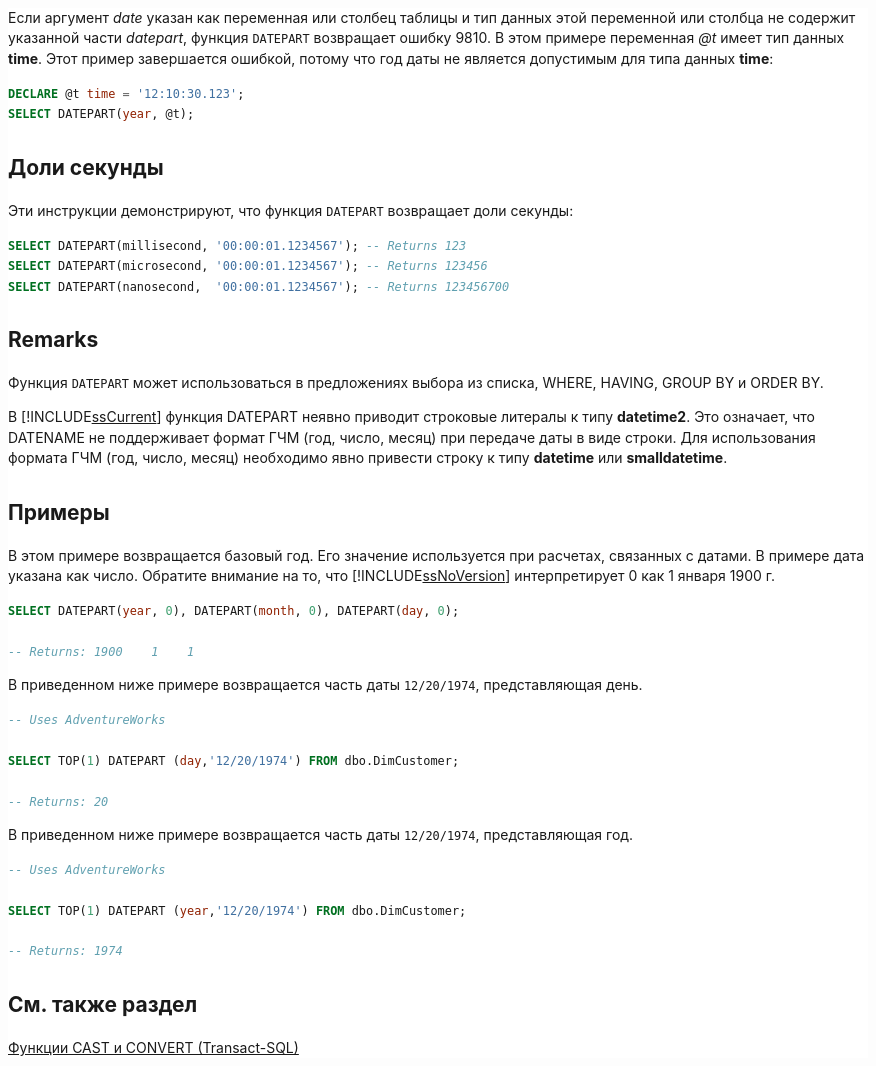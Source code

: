 Если аргумент *date* указан как переменная или столбец таблицы и тип данных этой переменной или столбца не содержит указанной части *datepart*, функция `DATEPART` возвращает ошибку 9810. В этом примере переменная *\@t* имеет тип данных **time**. Этот пример завершается ошибкой, потому что год даты не является допустимым для типа данных **time**:
  
```sql
DECLARE @t time = '12:10:30.123';   
SELECT DATEPART(year, @t);  
```  
  
## <a name="fractional-seconds"></a>Доли секунды
Эти инструкции демонстрируют, что функция `DATEPART` возвращает доли секунды:
  
```sql
SELECT DATEPART(millisecond, '00:00:01.1234567'); -- Returns 123  
SELECT DATEPART(microsecond, '00:00:01.1234567'); -- Returns 123456  
SELECT DATEPART(nanosecond,  '00:00:01.1234567'); -- Returns 123456700  
```  
  
## <a name="remarks"></a>Remarks  
Функция `DATEPART` может использоваться в предложениях выбора из списка, WHERE, HAVING, GROUP BY и ORDER BY.
  
В [!INCLUDE[ssCurrent](../../includes/sscurrent-md.md)] функция DATEPART неявно приводит строковые литералы к типу **datetime2**. Это означает, что DATENAME не поддерживает формат ГЧМ (год, число, месяц) при передаче даты в виде строки. Для использования формата ГЧМ (год, число, месяц) необходимо явно привести строку к типу **datetime** или **smalldatetime**.
  
## <a name="examples"></a>Примеры  
В этом примере возвращается базовый год. Его значение используется при расчетах, связанных с датами. В примере дата указана как число. Обратите внимание на то, что [!INCLUDE[ssNoVersion](../../includes/ssnoversion-md.md)] интерпретирует 0 как 1 января 1900 г.
  
```sql
SELECT DATEPART(year, 0), DATEPART(month, 0), DATEPART(day, 0);  

-- Returns: 1900    1    1 
```  
  
В приведенном ниже примере возвращается часть даты `12/20/1974`, представляющая день.
  
```sql
-- Uses AdventureWorks  
  
SELECT TOP(1) DATEPART (day,'12/20/1974') FROM dbo.DimCustomer;  

-- Returns: 20
```  
  
В приведенном ниже примере возвращается часть даты `12/20/1974`, представляющая год.
  
```sql
-- Uses AdventureWorks  
  
SELECT TOP(1) DATEPART (year,'12/20/1974') FROM dbo.DimCustomer;  

-- Returns: 1974
```  
  
## <a name="see-also"></a>См. также раздел
[Функции CAST и CONVERT (Transact-SQL)](../../t-sql/functions/cast-and-convert-transact-sql.md)
  
  
